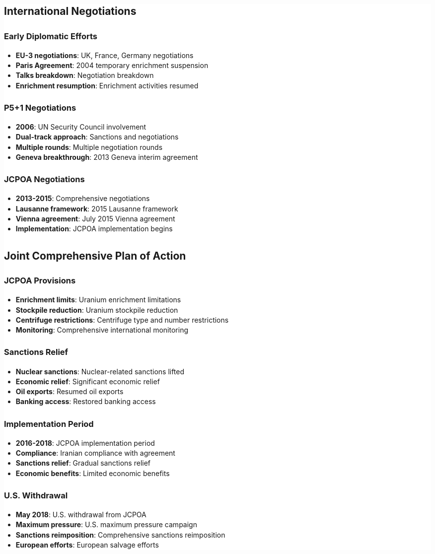 ## International Negotiations

### Early Diplomatic Efforts

- **EU-3 negotiations**: UK, France, Germany negotiations
- **Paris Agreement**: 2004 temporary enrichment suspension
- **Talks breakdown**: Negotiation breakdown
- **Enrichment resumption**: Enrichment activities resumed

### P5+1 Negotiations

- **2006**: UN Security Council involvement
- **Dual-track approach**: Sanctions and negotiations
- **Multiple rounds**: Multiple negotiation rounds
- **Geneva breakthrough**: 2013 Geneva interim agreement

### JCPOA Negotiations

- **2013-2015**: Comprehensive negotiations
- **Lausanne framework**: 2015 Lausanne framework
- **Vienna agreement**: July 2015 Vienna agreement
- **Implementation**: JCPOA implementation begins

## Joint Comprehensive Plan of Action

### JCPOA Provisions

- **Enrichment limits**: Uranium enrichment limitations
- **Stockpile reduction**: Uranium stockpile reduction
- **Centrifuge restrictions**: Centrifuge type and number restrictions
- **Monitoring**: Comprehensive international monitoring

### Sanctions Relief

- **Nuclear sanctions**: Nuclear-related sanctions lifted
- **Economic relief**: Significant economic relief
- **Oil exports**: Resumed oil exports
- **Banking access**: Restored banking access

### Implementation Period

- **2016-2018**: JCPOA implementation period
- **Compliance**: Iranian compliance with agreement
- **Sanctions relief**: Gradual sanctions relief
- **Economic benefits**: Limited economic benefits

### U.S. Withdrawal

- **May 2018**: U.S. withdrawal from JCPOA
- **Maximum pressure**: U.S. maximum pressure campaign
- **Sanctions reimposition**: Comprehensive sanctions reimposition
- **European efforts**: European salvage efforts
